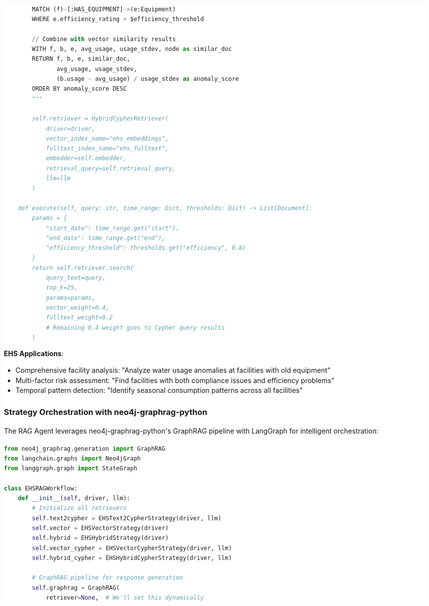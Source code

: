 ```python
        MATCH (f)-[:HAS_EQUIPMENT]->(e:Equipment)
        WHERE e.efficiency_rating < $efficiency_threshold
        
        // Combine with vector similarity results
        WITH f, b, e, avg_usage, usage_stdev, node as similar_doc
        RETURN f, b, e, similar_doc,
               avg_usage, usage_stdev,
               (b.usage - avg_usage) / usage_stdev as anomaly_score
        ORDER BY anomaly_score DESC
        """
        
        self.retriever = HybridCypherRetriever(
            driver=driver,
            vector_index_name="ehs_embeddings",
            fulltext_index_name="ehs_fulltext",
            embedder=self.embedder,
            retrieval_query=self.retrieval_query,
            llm=llm
        )
    
    def execute(self, query: str, time_range: Dict, thresholds: Dict) -> List[Document]:
        params = {
            "start_date": time_range.get("start"),
            "end_date": time_range.get("end"),
            "efficiency_threshold": thresholds.get("efficiency", 0.8)
        }
        return self.retriever.search(
            query_text=query,
            top_k=25,
            params=params,
            vector_weight=0.4,
            fulltext_weight=0.2
            # Remaining 0.4 weight goes to Cypher query results
        )
```

**EHS Applications**:
- Comprehensive facility analysis: "Analyze water usage anomalies at facilities with old equipment"
- Multi-factor risk assessment: "Find facilities with both compliance issues and efficiency problems"
- Temporal pattern detection: "Identify seasonal consumption patterns across all facilities"

### Strategy Orchestration with neo4j-graphrag-python

The RAG Agent leverages neo4j-graphrag-python's GraphRAG pipeline with LangGraph for intelligent orchestration:

```python
from neo4j_graphrag.generation import GraphRAG
from langchain.graphs import Neo4jGraph
from langgraph.graph import StateGraph

class EHSRAGWorkflow:
    def __init__(self, driver, llm):
        # Initialize all retrievers
        self.text2cypher = EHSText2CypherStrategy(driver, llm)
        self.vector = EHSVectorStrategy(driver)
        self.hybrid = EHSHybridStrategy(driver)
        self.vector_cypher = EHSVectorCypherStrategy(driver, llm)
        self.hybrid_cypher = EHSHybridCypherStrategy(driver, llm)
        
        # GraphRAG pipeline for response generation
        self.graphrag = GraphRAG(
            retriever=None,  # We'll set this dynamically
```